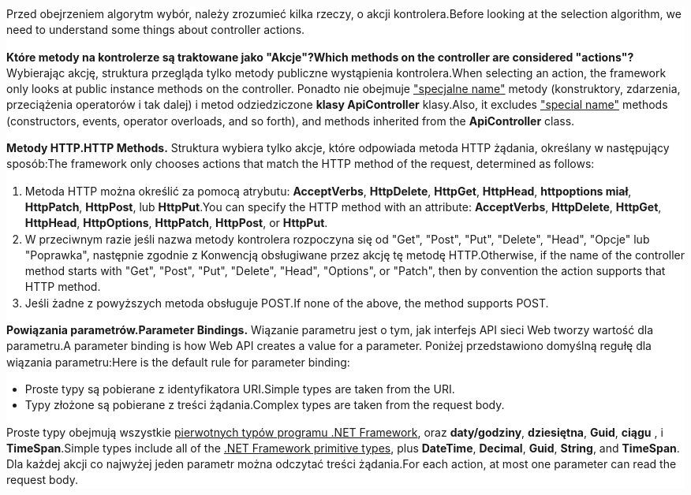 <span data-ttu-id="8a8da-176">Przed obejrzeniem algorytm wybór, należy zrozumieć kilka rzeczy, o akcji kontrolera.</span><span class="sxs-lookup"><span data-stu-id="8a8da-176">Before looking at the selection algorithm, we need to understand some things about controller actions.</span></span>

<span data-ttu-id="8a8da-177">**Które metody na kontrolerze są traktowane jako "Akcje"?**</span><span class="sxs-lookup"><span data-stu-id="8a8da-177">**Which methods on the controller are considered "actions"?**</span></span> <span data-ttu-id="8a8da-178">Wybierając akcję, struktura przegląda tylko metody publiczne wystąpienia kontrolera.</span><span class="sxs-lookup"><span data-stu-id="8a8da-178">When selecting an action, the framework only looks at public instance methods on the controller.</span></span> <span data-ttu-id="8a8da-179">Ponadto nie obejmuje ["specjalne name"](https://msdn.microsoft.com/library/system.reflection.methodbase.isspecialname) metody (konstruktory, zdarzenia, przeciążenia operatorów i tak dalej) i metod odziedziczone **klasy ApiController** klasy.</span><span class="sxs-lookup"><span data-stu-id="8a8da-179">Also, it excludes ["special name"](https://msdn.microsoft.com/library/system.reflection.methodbase.isspecialname) methods (constructors, events, operator overloads, and so forth), and methods inherited from the **ApiController** class.</span></span>

<span data-ttu-id="8a8da-180">**Metody HTTP.**</span><span class="sxs-lookup"><span data-stu-id="8a8da-180">**HTTP Methods.**</span></span> <span data-ttu-id="8a8da-181">Struktura wybiera tylko akcje, które odpowiada metoda HTTP żądania, określany w następujący sposób:</span><span class="sxs-lookup"><span data-stu-id="8a8da-181">The framework only chooses actions that match the HTTP method of the request, determined as follows:</span></span>

1. <span data-ttu-id="8a8da-182">Metoda HTTP można określić za pomocą atrybutu: **AcceptVerbs**, **HttpDelete**, **HttpGet**, **HttpHead**, **httpoptions miał**, **HttpPatch**, **HttpPost**, lub **HttpPut**.</span><span class="sxs-lookup"><span data-stu-id="8a8da-182">You can specify the HTTP method with an attribute: **AcceptVerbs**, **HttpDelete**, **HttpGet**, **HttpHead**, **HttpOptions**, **HttpPatch**, **HttpPost**, or **HttpPut**.</span></span>
2. <span data-ttu-id="8a8da-183">W przeciwnym razie jeśli nazwa metody kontrolera rozpoczyna się od "Get", "Post", "Put", "Delete", "Head", "Opcje" lub "Poprawka", następnie zgodnie z Konwencją obsługiwane przez akcję tę metodę HTTP.</span><span class="sxs-lookup"><span data-stu-id="8a8da-183">Otherwise, if the name of the controller method starts with "Get", "Post", "Put", "Delete", "Head", "Options", or "Patch", then by convention the action supports that HTTP method.</span></span>
3. <span data-ttu-id="8a8da-184">Jeśli żadne z powyższych metoda obsługuje POST.</span><span class="sxs-lookup"><span data-stu-id="8a8da-184">If none of the above, the method supports POST.</span></span>

<span data-ttu-id="8a8da-185">**Powiązania parametrów.**</span><span class="sxs-lookup"><span data-stu-id="8a8da-185">**Parameter Bindings.**</span></span> <span data-ttu-id="8a8da-186">Wiązanie parametru jest o tym, jak interfejs API sieci Web tworzy wartość dla parametru.</span><span class="sxs-lookup"><span data-stu-id="8a8da-186">A parameter binding is how Web API creates a value for a parameter.</span></span> <span data-ttu-id="8a8da-187">Poniżej przedstawiono domyślną regułę dla wiązania parametru:</span><span class="sxs-lookup"><span data-stu-id="8a8da-187">Here is the default rule for parameter binding:</span></span>

- <span data-ttu-id="8a8da-188">Proste typy są pobierane z identyfikatora URI.</span><span class="sxs-lookup"><span data-stu-id="8a8da-188">Simple types are taken from the URI.</span></span>
- <span data-ttu-id="8a8da-189">Typy złożone są pobierane z treści żądania.</span><span class="sxs-lookup"><span data-stu-id="8a8da-189">Complex types are taken from the request body.</span></span>

<span data-ttu-id="8a8da-190">Proste typy obejmują wszystkie [pierwotnych typów programu .NET Framework](https://msdn.microsoft.com/library/system.type.isprimitive), oraz **daty/godziny**, **dziesiętna**, **Guid**, **ciągu** , i **TimeSpan**.</span><span class="sxs-lookup"><span data-stu-id="8a8da-190">Simple types include all of the [.NET Framework primitive types](https://msdn.microsoft.com/library/system.type.isprimitive), plus **DateTime**, **Decimal**, **Guid**, **String**, and **TimeSpan**.</span></span> <span data-ttu-id="8a8da-191">Dla każdej akcji co najwyżej jeden parametr można odczytać treści żądania.</span><span class="sxs-lookup"><span data-stu-id="8a8da-191">For each action, at most one parameter can read the request body.</span></span>
